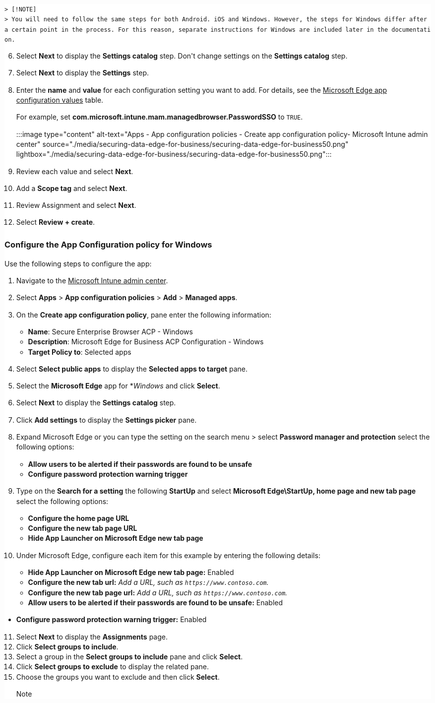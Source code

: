     > [!NOTE]
    > You will need to follow the same steps for both Android. iOS and Windows. However, the steps for Windows differ after a certain point in the process. For this reason, separate instructions for Windows are included later in the documentation.

6. Select **Next** to display the **Settings catalog** step. Don't change settings on the **Settings catalog** step.

7. Select **Next** to display the **Settings** step.

8. Enter the **name** and **value** for each configuration setting you want to add. For details, see the [Microsoft Edge app configuration values](#microsoft-edge-app-configuration-values) table.
    
    For example, set **com.microsoft.intune.mam.managedbrowser.PasswordSSO** to `TRUE`.

    :::image type="content" alt-text="Apps  -  App configuration policies  -  Create app configuration policy- Microsoft Intune admin center" source="./media/securing-data-edge-for-business/securing-data-edge-for-business50.png" lightbox="./media/securing-data-edge-for-business/securing-data-edge-for-business50.png":::
    
9. Review each value and select **Next**.

10. Add a **Scope tag** and select **Next**.

11. Review Assignment and select **Next**.

12. Select **Review + create**.

### Configure the App Configuration policy for Windows 

Use the following steps to configure the app:

1. Navigate to the [Microsoft Intune admin center](https://go.microsoft.com/fwlink/?linkid=2109431).

2. Select **Apps** > **App configuration policies** > **Add** > **Managed apps**.

3. On the **Create app configuration policy**, pane enter the following information:

    - **Name**: Secure Enterprise Browser ACP - Windows
    - **Description**: Microsoft Edge for Business ACP Configuration - Windows
    - **Target Policy to**: Selected apps


4. Select **Select public apps** to display the **Selected apps to target** pane.

5. Select the **Microsoft Edge** app for **Windows* and click **Select**.

6. Select **Next** to display the **Settings catalog** step.
7. Click **Add settings** to display the **Settings picker** pane.
8. Expand Microsoft Edge or you can type the setting on the search menu > select **Password manager and protection** select the following options:
   - **Allow users to be alerted if their passwords are found to be unsafe**
   - **Configure password protection warning trigger**
9. Type on the **Search for a setting** the following **StartUp** and select **Microsoft Edge\StartUp, home page and new tab page** select the following options:
   - **Configure the home page URL**
   - **Configure the new tab page URL**
   - **Hide App Launcher on Microsoft Edge new tab page**
10. Under Microsoft Edge, configure each item for this example by entering the following details:
    - **Hide App Launcher on Microsoft Edge new tab page:** Enabled
    - **Configure the new tab url:** *Add a URL, such as `https://www.contoso.com`.*
    - **Configure the new tab page url:** *Add a URL, such as `https://www.contoso.com`.*
    - **Allow users to be alerted if their passwords are found to be unsafe:** Enabled
   -  **Configure password protection warning trigger:** Enabled
11. Select **Next** to display the **Assignments** page.
12. Click **Select groups to include**.
13. Select a group in the **Select groups to include** pane and click **Select**.
14. Click **Select groups to exclude** to display the related pane.
15. Choose the groups you want to exclude and then click **Select**.
    >[!NOTE]
